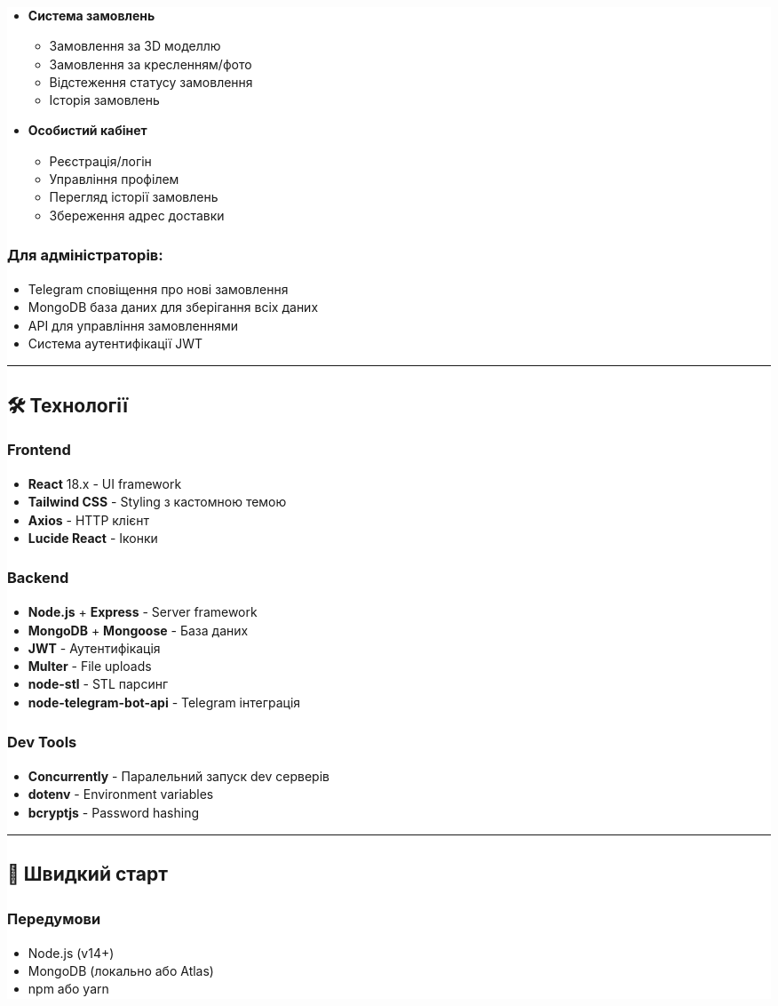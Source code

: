 - **Система замовлень**
  - Замовлення за 3D моделлю
  - Замовлення за кресленням/фото
  - Відстеження статусу замовлення
  - Історія замовлень

- **Особистий кабінет**
  - Реєстрація/логін
  - Управління профілем
  - Перегляд історії замовлень
  - Збереження адрес доставки

### Для адміністраторів:

- Telegram сповіщення про нові замовлення
- MongoDB база даних для зберігання всіх даних
- API для управління замовленнями
- Система аутентифікації JWT

---

## 🛠 Технології

### Frontend
- **React** 18.x - UI framework
- **Tailwind CSS** - Styling з кастомною темою
- **Axios** - HTTP клієнт
- **Lucide React** - Іконки

### Backend
- **Node.js** + **Express** - Server framework
- **MongoDB** + **Mongoose** - База даних
- **JWT** - Аутентифікація
- **Multer** - File uploads
- **node-stl** - STL парсинг
- **node-telegram-bot-api** - Telegram інтеграція

### Dev Tools
- **Concurrently** - Паралельний запуск dev серверів
- **dotenv** - Environment variables
- **bcryptjs** - Password hashing

---

## 🚀 Швидкий старт

### Передумови

- Node.js (v14+)
- MongoDB (локально або Atlas)
- npm або yarn
